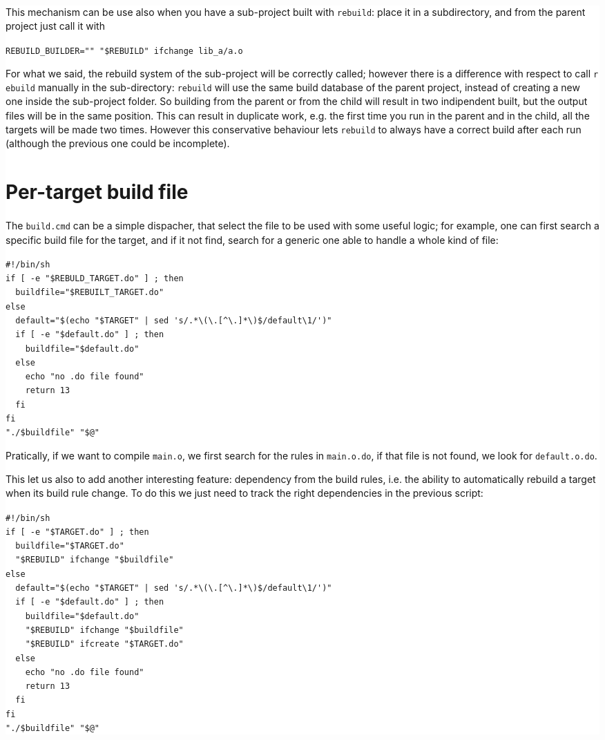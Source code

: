 This mechanism can be use also when you have a sub-project built with `rebuild`:
place it in a subdirectory, and from the parent project just call it with
```
REBUILD_BUILDER="" "$REBUILD" ifchange lib_a/a.o
```
For what we said, the rebuild system of the sub-project will be correctly
called; however there is a difference with respect to call `rebuild` manually
in the sub-directory: `rebuild` will use the same build database of the parent
project, instead of creating a new one inside the sub-project folder. So
building from the parent or from the child will result in two indipendent
built, but the output files will be in the same position.  This can result in
duplicate work, e.g. the first time you run in the parent and in the child, all
the targets will be made two times. However this conservative behaviour lets
`rebuild` to always have a correct build after each run (although the previous
one could be incomplete).

# Per-target build file

The `build.cmd` can be a simple dispacher, that select the file to be used with
some useful logic; for example, one can first search a specific build file for
the target, and if it not find, search for a generic one able to handle a whole
kind of file:
```
#!/bin/sh
if [ -e "$REBULD_TARGET.do" ] ; then
  buildfile="$REBUILT_TARGET.do"
else
  default="$(echo "$TARGET" | sed 's/.*\(\.[^\.]*\)$/default\1/')"
  if [ -e "$default.do" ] ; then
    buildfile="$default.do"
  else
    echo "no .do file found"
    return 13
  fi
fi
"./$buildfile" "$@"
```

Pratically, if we want to compile `main.o`, we first search for the rules in
`main.o.do`, if that file is not found, we look for `default.o.do`.

This let us also to add another interesting feature: dependency from the build
rules, i.e.  the ability to automatically rebuild a target when its build rule
change. To do this we just need to track the right dependencies in the previous
script:
```
#!/bin/sh
if [ -e "$TARGET.do" ] ; then
  buildfile="$TARGET.do"
  "$REBUILD" ifchange "$buildfile"
else
  default="$(echo "$TARGET" | sed 's/.*\(\.[^\.]*\)$/default\1/')"
  if [ -e "$default.do" ] ; then
    buildfile="$default.do"
    "$REBUILD" ifchange "$buildfile"
    "$REBUILD" ifcreate "$TARGET.do"
  else
    echo "no .do file found"
    return 13
  fi
fi
"./$buildfile" "$@"
```

